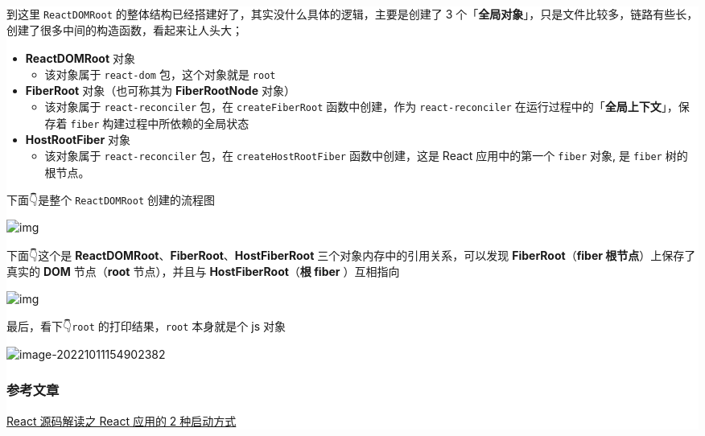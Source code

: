 到这里 `ReactDOMRoot` 的整体结构已经搭建好了，其实没什么具体的逻辑，主要是创建了 3 个「**全局对象**」，只是文件比较多，链路有些长，创建了很多中间的构造函数，看起来让人头大；

- **ReactDOMRoot** 对象 
  - 该对象属于 `react-dom` 包，这个对象就是 `root`
- **FiberRoot** 对象（也可称其为 **FiberRootNode** 对象）
  - 该对象属于 `react-reconciler` 包，在 `createFiberRoot` 函数中创建，作为 `react-reconciler` 在运行过程中的「**全局上下文**」，保存着 `fiber` 构建过程中所依赖的全局状态
- **HostRootFiber** 对象 
  - 该对象属于 `react-reconciler` 包，在 `createHostRootFiber` 函数中创建，这是 React 应用中的第一个 `fiber` 对象, 是 `fiber` 树的根节点。

下面👇是整个 `ReactDOMRoot` 创建的流程图

![img](https://raw.githubusercontent.com/wanglufei561/picture_repo/master/assets/2ecc028b2af04fe1ba9ef71f426ae064%7Etplv-k3u1fbpfcp-zoom-in-crop-mark%3A4536%3A0%3A0%3A0.image)

下面👇这个是 **ReactDOMRoot**、**FiberRoot**、**HostFiberRoot** 三个对象内存中的引用关系，可以发现 **FiberRoot**（**fiber 根节点**）上保存了真实的 **DOM** 节点（**root** 节点），并且与 **HostFiberRoot**（**根 fiber** ）互相指向

![img](https://raw.githubusercontent.com/wanglufei561/picture_repo/master/assets/8a4c50e65357451d8d1410e2ceef95ff%7Etplv-k3u1fbpfcp-zoom-in-crop-mark%3A4536%3A0%3A0%3A0.image)



最后，看下👇`root` 的打印结果，`root` 本身就是个 js 对象

![image-20221011154902382](https://raw.githubusercontent.com/wanglufei561/picture_repo/master/assets/image-20221011154902382.png)

### 参考文章

[React 源码解读之 React 应用的 2 种启动方式](https://juejin.cn/post/7020899265471840287#heading-8)

